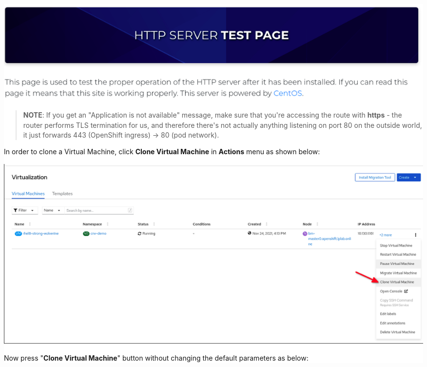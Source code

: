 <img src="img/clone6.png"/>

> **NOTE**: If you get an "Application is not available" message, make sure that you're accessing the route with **https** - the router performs TLS termination for us, and therefore there's not actually anything listening on port 80 on the outside world, it just forwards 443 (OpenShift ingress) -> 80 (pod network).





In order to clone a Virtual Machine, click **Clone Virtual Machine** in **Actions** menu as shown below: 

![](img/clone2.png)

Now press "**Clone Virtual Machine**" button without changing the default parameters as below:
